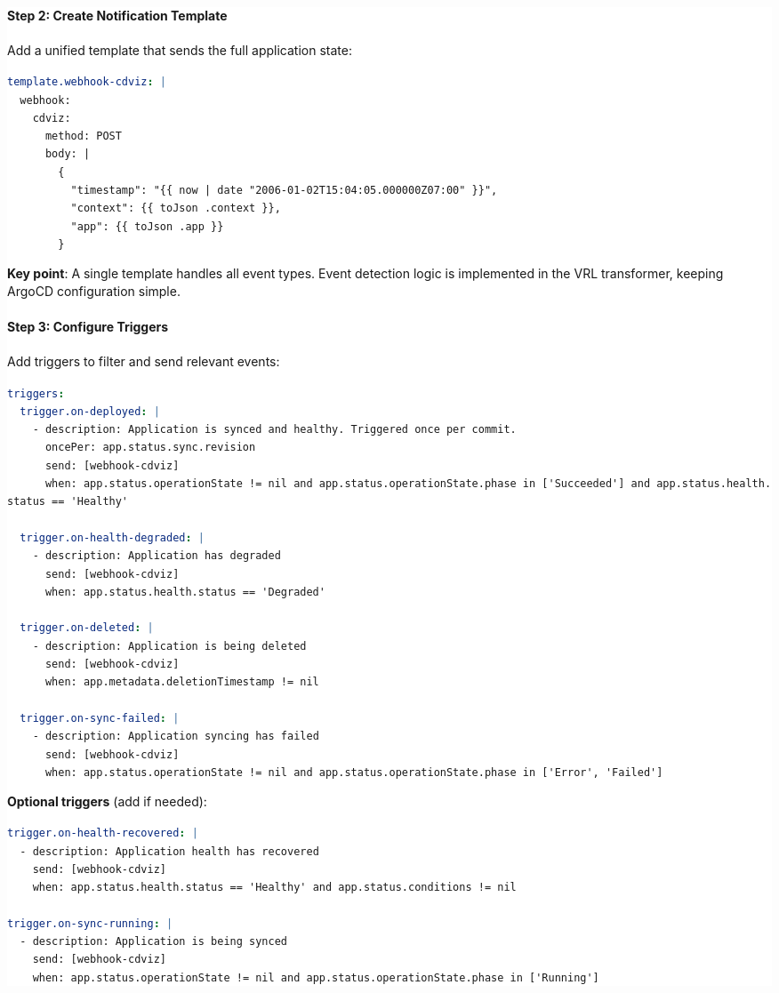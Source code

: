 #### Step 2: Create Notification Template

Add a unified template that sends the full application state:

```yaml
template.webhook-cdviz: |
  webhook:
    cdviz:
      method: POST
      body: |
        {
          "timestamp": "{{ now | date "2006-01-02T15:04:05.000000Z07:00" }}",
          "context": {{ toJson .context }},
          "app": {{ toJson .app }}
        }
```

**Key point**: A single template handles all event types. Event detection logic is implemented in the VRL transformer, keeping ArgoCD configuration simple.

#### Step 3: Configure Triggers

Add triggers to filter and send relevant events:

```yaml
triggers:
  trigger.on-deployed: |
    - description: Application is synced and healthy. Triggered once per commit.
      oncePer: app.status.sync.revision
      send: [webhook-cdviz]
      when: app.status.operationState != nil and app.status.operationState.phase in ['Succeeded'] and app.status.health.status == 'Healthy'

  trigger.on-health-degraded: |
    - description: Application has degraded
      send: [webhook-cdviz]
      when: app.status.health.status == 'Degraded'

  trigger.on-deleted: |
    - description: Application is being deleted
      send: [webhook-cdviz]
      when: app.metadata.deletionTimestamp != nil

  trigger.on-sync-failed: |
    - description: Application syncing has failed
      send: [webhook-cdviz]
      when: app.status.operationState != nil and app.status.operationState.phase in ['Error', 'Failed']
```

**Optional triggers** (add if needed):

```yaml
trigger.on-health-recovered: |
  - description: Application health has recovered
    send: [webhook-cdviz]
    when: app.status.health.status == 'Healthy' and app.status.conditions != nil

trigger.on-sync-running: |
  - description: Application is being synced
    send: [webhook-cdviz]
    when: app.status.operationState != nil and app.status.operationState.phase in ['Running']
```
